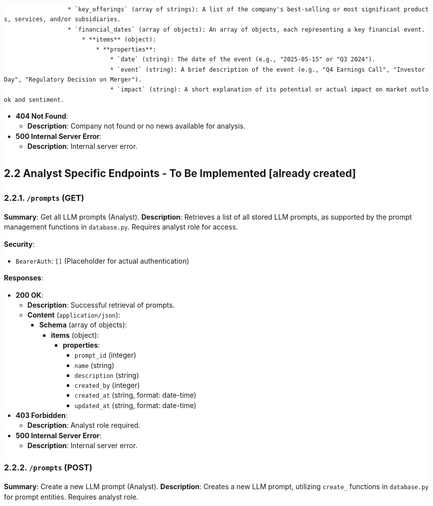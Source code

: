                       * `key_offerings` (array of strings): A list of the company's best-selling or most significant products, services, and/or subsidiaries.
                      * `financial_dates` (array of objects): An array of objects, each representing a key financial event.
                          * **items** (object):
                              * **properties**:
                                  * `date` (string): The date of the event (e.g., "2025-05-15" or "Q3 2024").
                                  * `event` (string): A brief description of the event (e.g., "Q4 Earnings Call", "Investor Day", "Regulatory Decision on Merger").
                                  * `impact` (string): A short explanation of its potential or actual impact on market outlook and sentiment.
  * **404 Not Found**:
      * **Description**: Company not found or no news available for analysis.
  * **500 Internal Server Error**:
      * **Description**: Internal server error.

## 2.2 Analyst Specific Endpoints - To Be Implemented [already created]

### 2.2.1. `/prompts` (GET)

**Summary**: Get all LLM prompts (Analyst).
**Description**: Retrieves a list of all stored LLM prompts, as supported by the prompt management functions in `database.py`. Requires analyst role for access.

**Security**:

  * `BearerAuth`: `[]` (Placeholder for actual authentication)

**Responses**:

  * **200 OK**:
      * **Description**: Successful retrieval of prompts.
      * **Content** (`application/json`):
          * **Schema** (array of objects):
              * **items** (object):
                  * **properties**:
                      * `prompt_id` (integer)
                      * `name` (string)
                      * `description` (string)
                      * `created_by` (integer)
                      * `created_at` (string, format: date-time)
                      * `updated_at` (string, format: date-time)
  * **403 Forbidden**:
      * **Description**: Analyst role required.
  * **500 Internal Server Error**:
      * **Description**: Internal server error.

### 2.2.2. `/prompts` (POST)

**Summary**: Create a new LLM prompt (Analyst).
**Description**: Creates a new LLM prompt, utilizing `create_` functions in `database.py` for prompt entities. Requires analyst role.
